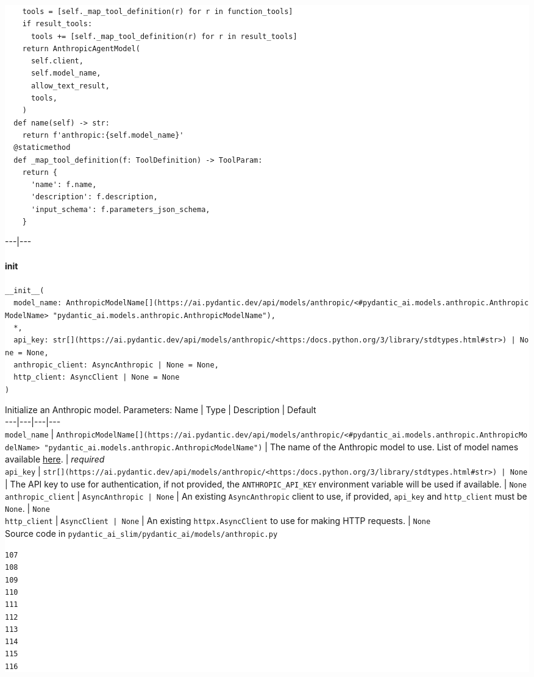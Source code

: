 ```
    tools = [self._map_tool_definition(r) for r in function_tools]
    if result_tools:
      tools += [self._map_tool_definition(r) for r in result_tools]
    return AnthropicAgentModel(
      self.client,
      self.model_name,
      allow_text_result,
      tools,
    )
  def name(self) -> str:
    return f'anthropic:{self.model_name}'
  @staticmethod
  def _map_tool_definition(f: ToolDefinition) -> ToolParam:
    return {
      'name': f.name,
      'description': f.description,
      'input_schema': f.parameters_json_schema,
    }

```
  
---|---  
####  __init__
```
__init__(
  model_name: AnthropicModelName[](https://ai.pydantic.dev/api/models/anthropic/<#pydantic_ai.models.anthropic.AnthropicModelName> "pydantic_ai.models.anthropic.AnthropicModelName"),
  *,
  api_key: str[](https://ai.pydantic.dev/api/models/anthropic/<https:/docs.python.org/3/library/stdtypes.html#str>) | None = None,
  anthropic_client: AsyncAnthropic | None = None,
  http_client: AsyncClient | None = None
)

```

Initialize an Anthropic model.
Parameters:
Name | Type | Description | Default  
---|---|---|---  
`model_name` |  `AnthropicModelName[](https://ai.pydantic.dev/api/models/anthropic/<#pydantic_ai.models.anthropic.AnthropicModelName> "pydantic_ai.models.anthropic.AnthropicModelName")` |  The name of the Anthropic model to use. List of model names available [here](https://ai.pydantic.dev/api/models/anthropic/<https:/docs.anthropic.com/en/docs/about-claude/models>). |  _required_  
`api_key` |  `str[](https://ai.pydantic.dev/api/models/anthropic/<https:/docs.python.org/3/library/stdtypes.html#str>) | None` |  The API key to use for authentication, if not provided, the `ANTHROPIC_API_KEY` environment variable will be used if available. |  `None`  
`anthropic_client` |  `AsyncAnthropic | None` |  An existing `AsyncAnthropic`[](https://ai.pydantic.dev/api/models/anthropic/<https:/github.com/anthropics/anthropic-sdk-python?tab=readme-ov-file#async-usage>) client to use, if provided, `api_key` and `http_client` must be `None`. |  `None`  
`http_client` |  `AsyncClient | None` |  An existing `httpx.AsyncClient` to use for making HTTP requests. |  `None`  
Source code in `pydantic_ai_slim/pydantic_ai/models/anthropic.py`
```
107
108
109
110
111
112
113
114
115
116
```